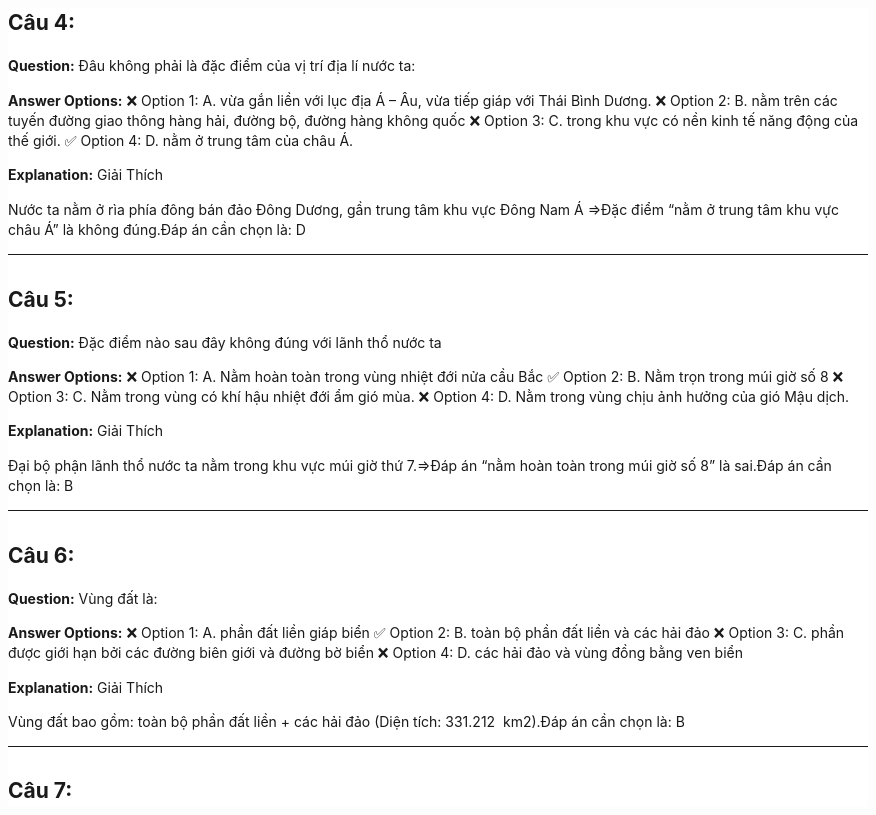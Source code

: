 ## Câu 4:

**Question:** Đâu không phải là đặc điểm của vị trí địa lí nước ta:

**Answer Options:**
❌ Option 1: A. vừa gắn liền với lục địa Á – Âu, vừa tiếp giáp với Thái Bình Dương.
❌ Option 2: B. nằm trên các tuyến đường giao thông hàng hải, đường bộ, đường hàng không quốc
❌ Option 3: C. trong khu vực có nền kinh tế năng động của thế giới.
✅ Option 4: D. nằm ở trung tâm của châu Á.

**Explanation:** Giải Thích


Nước ta nằm ở rìa phía đông bán đảo Đông Dương, gần trung tâm khu vực Đông Nam Á =>Đặc điểm “nằm ở trung tâm khu vực châu Á” là không đúng.Đáp án cần chọn là: D

---

## Câu 5:

**Question:** Đặc điểm nào sau đây không đúng với lãnh thổ nước ta

**Answer Options:**
❌ Option 1: A. Nằm hoàn toàn trong vùng nhiệt đới nửa cầu Bắc
✅ Option 2: B. Nằm trọn trong múi giờ số 8
❌ Option 3: C. Nằm trong vùng có khí hậu nhiệt đới ẩm gió mùa.
❌ Option 4: D. Nằm trong vùng chịu ảnh hưởng của gió Mậu dịch.

**Explanation:** Giải Thích


Đại bộ phận lãnh thổ nước ta nằm trong khu vực múi giờ thứ 7.=>Đáp án “nằm hoàn toàn trong múi giờ số 8” là sai.Đáp án cần chọn là: B

---

## Câu 6:

**Question:** Vùng đất là:

**Answer Options:**
❌ Option 1: A. phần đất liền giáp biển
✅ Option 2: B. toàn bộ phần đất liền và các hải đảo
❌ Option 3: C. phần được giới hạn bởi các đường biên giới và đường bờ biển
❌ Option 4: D. các hải đảo và vùng đồng bằng ven biển

**Explanation:** Giải Thích


Vùng đất bao gồm: toàn bộ phần đất liền + các hải đảo (Diện tích: 331.212  km2).Đáp án cần chọn là: B

---

## Câu 7:
